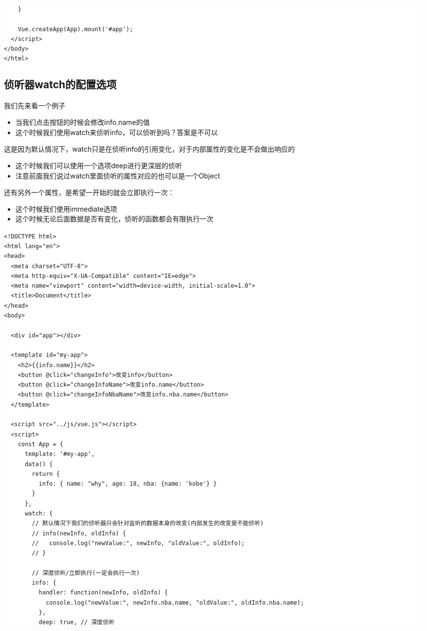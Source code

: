 ```vue
    }

    Vue.createApp(App).mount('#app');
  </script>
</body>
</html>
```

## 侦听器watch的配置选项

我们先来看一个例子

- 当我们点击按钮的时候会修改info.name的值
- 这个时候我们使用watch来侦听info，可以侦听到吗？答案是不可以

这是因为默认情况下，watch只是在侦听info的引用变化，对于内部属性的变化是不会做出响应的

- 这个时候我们可以使用一个选项deep进行更深层的侦听
- 注意前面我们说过watch里面侦听的属性对应的也可以是一个Object

还有另外一个属性，是希望一开始的就会立即执行一次：

- 这个时候我们使用immediate选项
- 这个时候无论后面数据是否有变化，侦听的函数都会有限执行一次

```vue
<!DOCTYPE html>
<html lang="en">
<head>
  <meta charset="UTF-8">
  <meta http-equiv="X-UA-Compatible" content="IE=edge">
  <meta name="viewport" content="width=device-width, initial-scale=1.0">
  <title>Document</title>
</head>
<body>
  
  <div id="app"></div>

  <template id="my-app">
    <h2>{{info.name}}</h2>
    <button @click="changeInfo">改变info</button>
    <button @click="changeInfoName">改变info.name</button>
    <button @click="changeInfoNbaName">改变info.nba.name</button>
  </template>

  <script src="../js/vue.js"></script>
  <script>
    const App = {
      template: '#my-app',
      data() {
        return {
          info: { name: "why", age: 18, nba: {name: 'kobe'} }
        }
      },
      watch: {
        // 默认情况下我们的侦听器只会针对监听的数据本身的改变(内部发生的改变是不能侦听)
        // info(newInfo, oldInfo) {
        //   console.log("newValue:", newInfo, "oldValue:", oldInfo);
        // }

        // 深度侦听/立即执行(一定会执行一次)
        info: {
          handler: function(newInfo, oldInfo) {
            console.log("newValue:", newInfo.nba.name, "oldValue:", oldInfo.nba.name);
          },
          deep: true, // 深度侦听
```